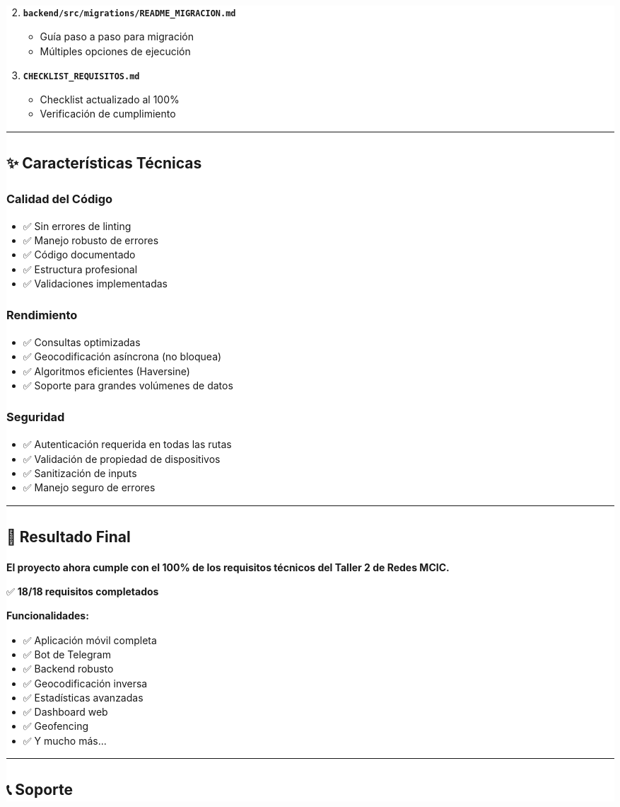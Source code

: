 2. **`backend/src/migrations/README_MIGRACION.md`**
   - Guía paso a paso para migración
   - Múltiples opciones de ejecución

3. **`CHECKLIST_REQUISITOS.md`**
   - Checklist actualizado al 100%
   - Verificación de cumplimiento

---

## ✨ Características Técnicas

### Calidad del Código
- ✅ Sin errores de linting
- ✅ Manejo robusto de errores
- ✅ Código documentado
- ✅ Estructura profesional
- ✅ Validaciones implementadas

### Rendimiento
- ✅ Consultas optimizadas
- ✅ Geocodificación asíncrona (no bloquea)
- ✅ Algoritmos eficientes (Haversine)
- ✅ Soporte para grandes volúmenes de datos

### Seguridad
- ✅ Autenticación requerida en todas las rutas
- ✅ Validación de propiedad de dispositivos
- ✅ Sanitización de inputs
- ✅ Manejo seguro de errores

---

## 🎯 Resultado Final

**El proyecto ahora cumple con el 100% de los requisitos técnicos del Taller 2 de Redes MCIC.**

✅ **18/18 requisitos completados**

**Funcionalidades:**
- ✅ Aplicación móvil completa
- ✅ Bot de Telegram
- ✅ Backend robusto
- ✅ Geocodificación inversa
- ✅ Estadísticas avanzadas
- ✅ Dashboard web
- ✅ Geofencing
- ✅ Y mucho más...

---

## 📞 Soporte
